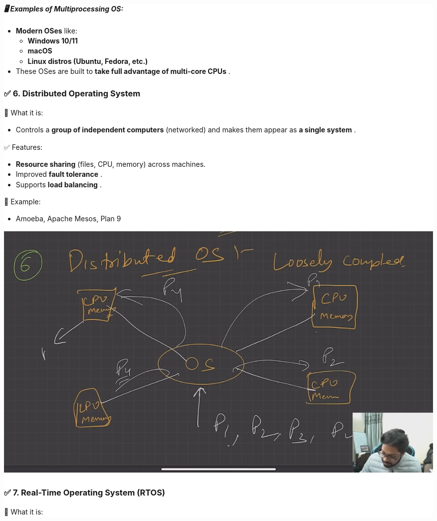 ##### 🖥 Examples of Multiprocessing OS:

* **Modern OSes** like:
  * **Windows 10/11**
  * **macOS**
  * **Linux distros (Ubuntu, Fedora, etc.)**
* These OSes are built to  **take full advantage of multi-core CPUs** .

### ✅ 6. **Distributed Operating System**

📌 What it is:

* Controls a **group of independent computers** (networked) and makes them appear as  **a single system** .

✅ Features:

* **Resource sharing** (files, CPU, memory) across machines.
* Improved  **fault tolerance** .
* Supports  **load balancing** .

📍 Example:

* Amoeba, Apache Mesos, Plan 9

![1751385208945](image/OperatingSystem/1751385208945.png)

### ✅ 7. **Real-Time Operating System (RTOS)**

📌 What it is:
